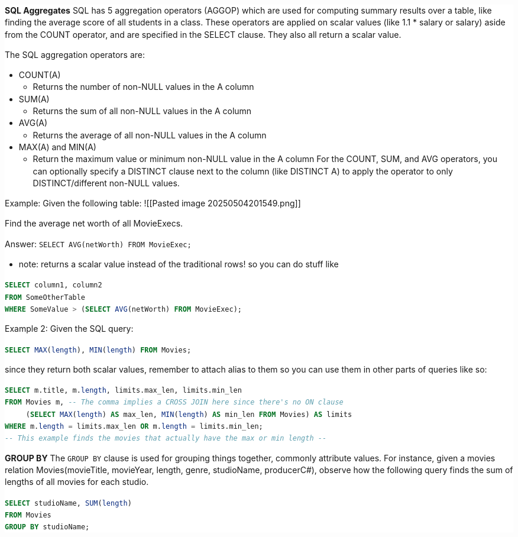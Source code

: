 **SQL Aggregates**
SQL has 5 aggregation operators (AGGOP) which are used for computing summary results over a table, like finding the average score of all students in a class. These operators are applied on scalar values (like 1.1 * salary or salary) aside from the COUNT operator, and are specified in the SELECT clause. They also all return a scalar value.

The SQL aggregation operators are:
- COUNT(A)
	- Returns the number of non-NULL values in the A column
- SUM(A)
	- Returns the sum of all non-NULL values in the A column
- AVG(A)
	- Returns the average of all non-NULL values in the A column
- MAX(A) and MIN(A)
	- Return the maximum value or minimum non-NULL value in the A column
For the COUNT, SUM, and AVG operators, you can optionally specify a DISTINCT clause next to the column (like DISTINCT A) to apply the operator to only DISTINCT/different non-NULL values.

Example:
Given the following table:
![[Pasted image 20250504201549.png]]

Find the average net worth of all MovieExecs.

Answer: `SELECT AVG(netWorth) FROM MovieExec;`
- note: returns a scalar value instead of the traditional rows! so you can do stuff like
```SQL
SELECT column1, column2
FROM SomeOtherTable
WHERE SomeValue > (SELECT AVG(netWorth) FROM MovieExec);
```

Example 2:
Given the SQL query:
```SQL
SELECT MAX(length), MIN(length) FROM Movies;
```
since they return both scalar values, remember to attach alias to them so you can use them in other parts of queries like so:
```SQL
SELECT m.title, m.length, limits.max_len, limits.min_len
FROM Movies m, -- The comma implies a CROSS JOIN here since there's no ON clause
     (SELECT MAX(length) AS max_len, MIN(length) AS min_len FROM Movies) AS limits
WHERE m.length = limits.max_len OR m.length = limits.min_len;
-- This example finds the movies that actually have the max or min length --
```

**GROUP BY**
The `GROUP BY` clause is used for grouping things together, commonly attribute values. For instance, given a movies relation Movies(movieTitle, movieYear, length, genre, studioName, producerC#), observe how the following query finds the sum of lengths of all movies for each studio.
```SQL 
SELECT studioName, SUM(length)
FROM Movies
GROUP BY studioName;
```
